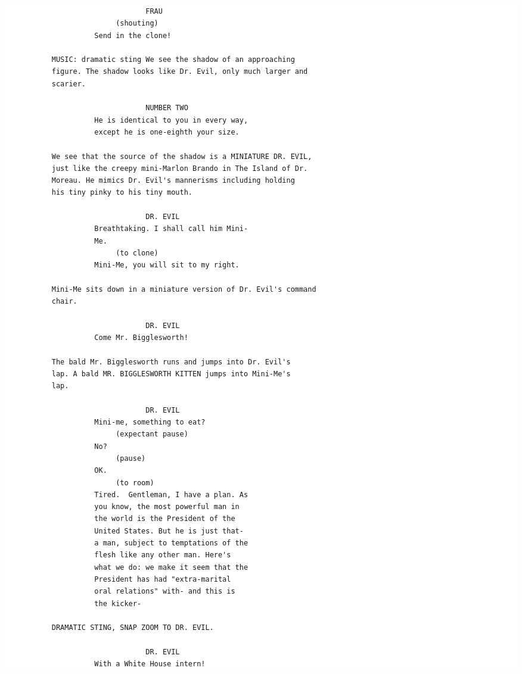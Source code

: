                                      FRAU
                              (shouting)
                         Send in the clone!

               MUSIC: dramatic sting We see the shadow of an approaching 
               figure. The shadow looks like Dr. Evil, only much larger and 
               scarier.

                                     NUMBER TWO
                         He is identical to you in every way, 
                         except he is one-eighth your size.

               We see that the source of the shadow is a MINIATURE DR. EVIL, 
               just like the creepy mini-Marlon Brando in The Island of Dr. 
               Moreau. He mimics Dr. Evil's mannerisms including holding 
               his tiny pinky to his tiny mouth.

                                     DR. EVIL
                         Breathtaking. I shall call him Mini-
                         Me.
                              (to clone)
                         Mini-Me, you will sit to my right.

               Mini-Me sits down in a miniature version of Dr. Evil's command 
               chair.

                                     DR. EVIL
                         Come Mr. Bigglesworth!

               The bald Mr. Bigglesworth runs and jumps into Dr. Evil's 
               lap. A bald MR. BIGGLESWORTH KITTEN jumps into Mini-Me's 
               lap.

                                     DR. EVIL
                         Mini-me, something to eat?
                              (expectant pause)
                         No?
                              (pause)
                         OK.
                              (to room)
                         Tired.  Gentleman, I have a plan. As 
                         you know, the most powerful man in 
                         the world is the President of the 
                         United States. But he is just that- 
                         a man, subject to temptations of the 
                         flesh like any other man. Here's 
                         what we do: we make it seem that the 
                         President has had "extra-marital 
                         oral relations" with- and this is 
                         the kicker-

               DRAMATIC STING, SNAP ZOOM TO DR. EVIL.

                                     DR. EVIL
                         With a White House intern!
